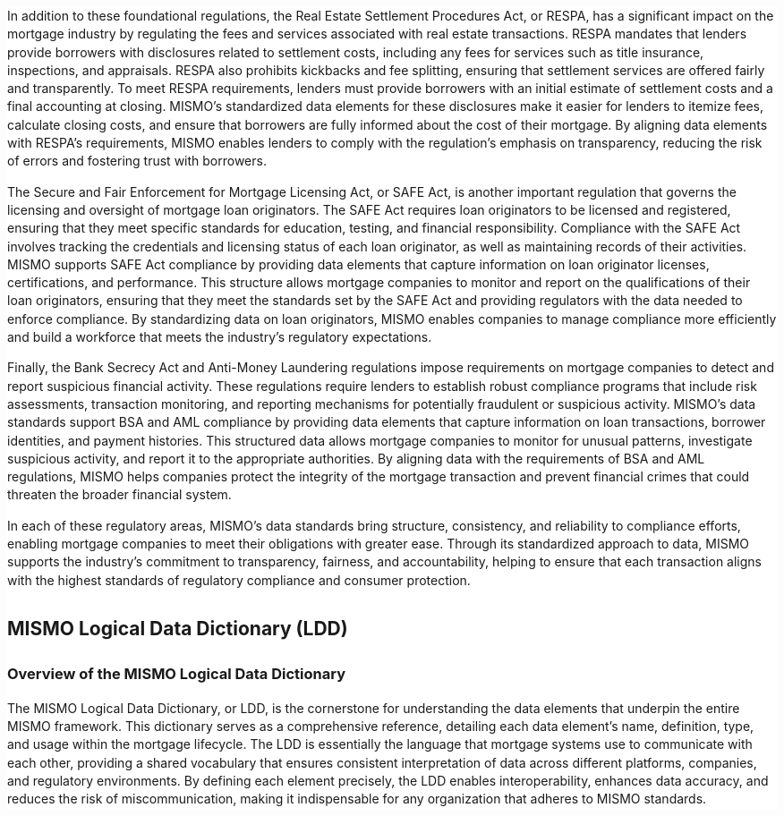 In addition to these foundational regulations, the Real Estate Settlement Procedures Act, or RESPA, has a significant impact on the mortgage industry by regulating the fees and services associated with real estate transactions. RESPA mandates that lenders provide borrowers with disclosures related to settlement costs, including any fees for services such as title insurance, inspections, and appraisals. RESPA also prohibits kickbacks and fee splitting, ensuring that settlement services are offered fairly and transparently. To meet RESPA requirements, lenders must provide borrowers with an initial estimate of settlement costs and a final accounting at closing. MISMO’s standardized data elements for these disclosures make it easier for lenders to itemize fees, calculate closing costs, and ensure that borrowers are fully informed about the cost of their mortgage. By aligning data elements with RESPA’s requirements, MISMO enables lenders to comply with the regulation’s emphasis on transparency, reducing the risk of errors and fostering trust with borrowers.

The Secure and Fair Enforcement for Mortgage Licensing Act, or SAFE Act, is another important regulation that governs the licensing and oversight of mortgage loan originators. The SAFE Act requires loan originators to be licensed and registered, ensuring that they meet specific standards for education, testing, and financial responsibility. Compliance with the SAFE Act involves tracking the credentials and licensing status of each loan originator, as well as maintaining records of their activities. MISMO supports SAFE Act compliance by providing data elements that capture information on loan originator licenses, certifications, and performance. This structure allows mortgage companies to monitor and report on the qualifications of their loan originators, ensuring that they meet the standards set by the SAFE Act and providing regulators with the data needed to enforce compliance. By standardizing data on loan originators, MISMO enables companies to manage compliance more efficiently and build a workforce that meets the industry’s regulatory expectations.

Finally, the Bank Secrecy Act and Anti-Money Laundering regulations impose requirements on mortgage companies to detect and report suspicious financial activity. These regulations require lenders to establish robust compliance programs that include risk assessments, transaction monitoring, and reporting mechanisms for potentially fraudulent or suspicious activity. MISMO’s data standards support BSA and AML compliance by providing data elements that capture information on loan transactions, borrower identities, and payment histories. This structured data allows mortgage companies to monitor for unusual patterns, investigate suspicious activity, and report it to the appropriate authorities. By aligning data with the requirements of BSA and AML regulations, MISMO helps companies protect the integrity of the mortgage transaction and prevent financial crimes that could threaten the broader financial system.

In each of these regulatory areas, MISMO’s data standards bring structure, consistency, and reliability to compliance efforts, enabling mortgage companies to meet their obligations with greater ease. Through its standardized approach to data, MISMO supports the industry’s commitment to transparency, fairness, and accountability, helping to ensure that each transaction aligns with the highest standards of regulatory compliance and consumer protection.


## MISMO Logical Data Dictionary (LDD)

### Overview of the MISMO Logical Data Dictionary
The MISMO Logical Data Dictionary, or LDD, is the cornerstone for understanding the data elements that underpin the entire MISMO framework. This dictionary serves as a comprehensive reference, detailing each data element’s name, definition, type, and usage within the mortgage lifecycle. The LDD is essentially the language that mortgage systems use to communicate with each other, providing a shared vocabulary that ensures consistent interpretation of data across different platforms, companies, and regulatory environments. By defining each element precisely, the LDD enables interoperability, enhances data accuracy, and reduces the risk of miscommunication, making it indispensable for any organization that adheres to MISMO standards.
